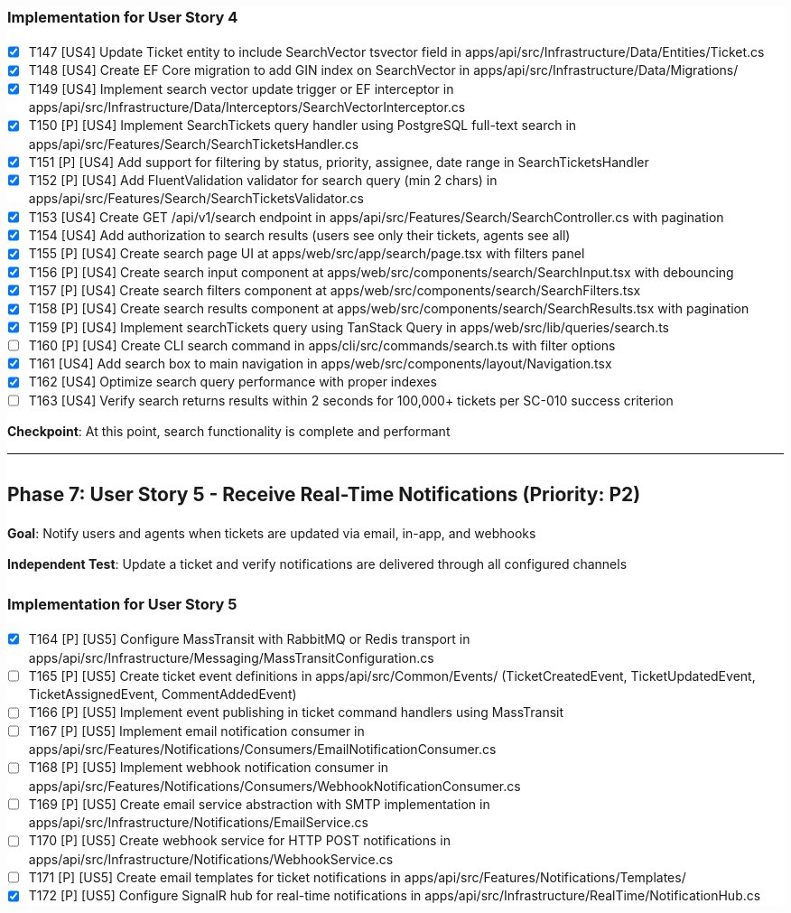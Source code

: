 ### Implementation for User Story 4

- [X] T147 [US4] Update Ticket entity to include SearchVector tsvector field in apps/api/src/Infrastructure/Data/Entities/Ticket.cs
- [X] T148 [US4] Create EF Core migration to add GIN index on SearchVector in apps/api/src/Infrastructure/Data/Migrations/
- [X] T149 [US4] Implement search vector update trigger or EF interceptor in apps/api/src/Infrastructure/Data/Interceptors/SearchVectorInterceptor.cs
- [X] T150 [P] [US4] Implement SearchTickets query handler using PostgreSQL full-text search in apps/api/src/Features/Search/SearchTicketsHandler.cs
- [X] T151 [P] [US4] Add support for filtering by status, priority, assignee, date range in SearchTicketsHandler
- [X] T152 [P] [US4] Add FluentValidation validator for search query (min 2 chars) in apps/api/src/Features/Search/SearchTicketsValidator.cs
- [X] T153 [US4] Create GET /api/v1/search endpoint in apps/api/src/Features/Search/SearchController.cs with pagination
- [X] T154 [US4] Add authorization to search results (users see only their tickets, agents see all)
- [X] T155 [P] [US4] Create search page UI at apps/web/src/app/search/page.tsx with filters panel
- [X] T156 [P] [US4] Create search input component at apps/web/src/components/search/SearchInput.tsx with debouncing
- [X] T157 [P] [US4] Create search filters component at apps/web/src/components/search/SearchFilters.tsx
- [X] T158 [P] [US4] Create search results component at apps/web/src/components/search/SearchResults.tsx with pagination
- [X] T159 [P] [US4] Implement searchTickets query using TanStack Query in apps/web/src/lib/queries/search.ts
- [ ] T160 [P] [US4] Create CLI search command in apps/cli/src/commands/search.ts with filter options
- [X] T161 [US4] Add search box to main navigation in apps/web/src/components/layout/Navigation.tsx
- [X] T162 [US4] Optimize search query performance with proper indexes
- [ ] T163 [US4] Verify search returns results within 2 seconds for 100,000+ tickets per SC-010 success criterion

**Checkpoint**: At this point, search functionality is complete and performant

---

## Phase 7: User Story 5 - Receive Real-Time Notifications (Priority: P2)

**Goal**: Notify users and agents when tickets are updated via email, in-app, and webhooks

**Independent Test**: Update a ticket and verify notifications are delivered through all configured channels

### Implementation for User Story 5

- [X] T164 [P] [US5] Configure MassTransit with RabbitMQ or Redis transport in apps/api/src/Infrastructure/Messaging/MassTransitConfiguration.cs
- [ ] T165 [P] [US5] Create ticket event definitions in apps/api/src/Common/Events/ (TicketCreatedEvent, TicketUpdatedEvent, TicketAssignedEvent, CommentAddedEvent)
- [ ] T166 [P] [US5] Implement event publishing in ticket command handlers using MassTransit
- [ ] T167 [P] [US5] Implement email notification consumer in apps/api/src/Features/Notifications/Consumers/EmailNotificationConsumer.cs
- [ ] T168 [P] [US5] Implement webhook notification consumer in apps/api/src/Features/Notifications/Consumers/WebhookNotificationConsumer.cs
- [ ] T169 [P] [US5] Create email service abstraction with SMTP implementation in apps/api/src/Infrastructure/Notifications/EmailService.cs
- [ ] T170 [P] [US5] Create webhook service for HTTP POST notifications in apps/api/src/Infrastructure/Notifications/WebhookService.cs
- [ ] T171 [P] [US5] Create email templates for ticket notifications in apps/api/src/Features/Notifications/Templates/
- [X] T172 [P] [US5] Configure SignalR hub for real-time notifications in apps/api/src/Infrastructure/RealTime/NotificationHub.cs